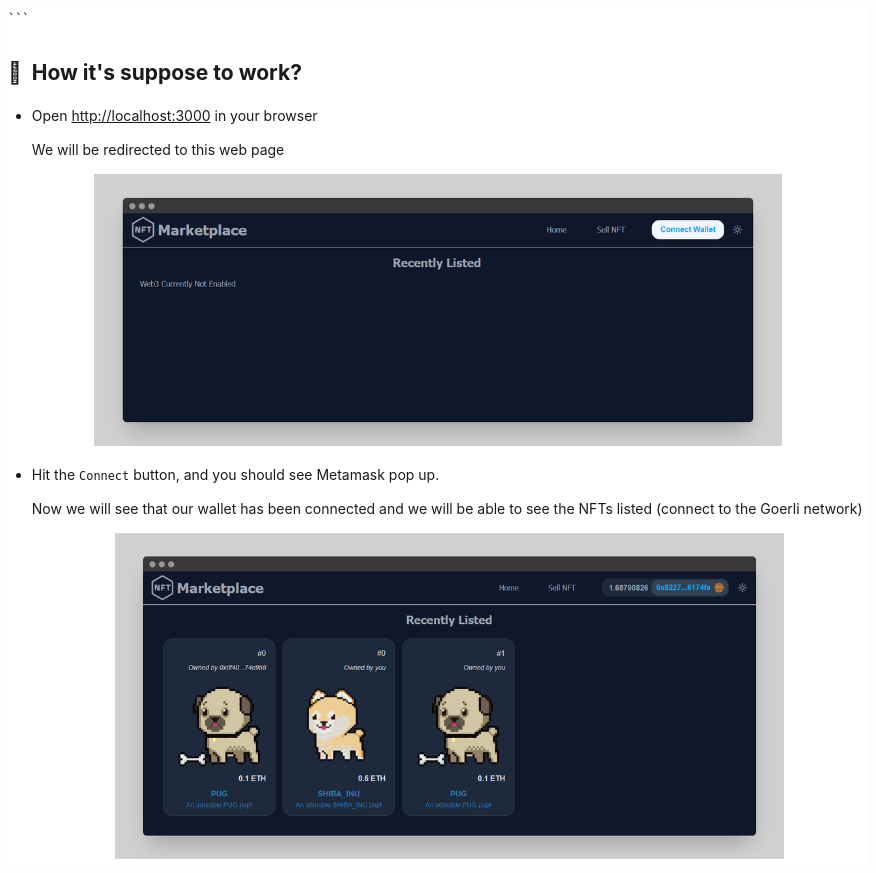     ```

## 🚀&nbsp; How it's suppose to work?

-   Open [http://localhost:3000](http://localhost:3000) in your browser

    We will be redirected to this web page

<p align="center">
<img src="./assets/GitHubImages/screen1.png" width="80%" alt="Hardhat NextJS Marketplace">
</a>
</p>
      
- Hit the `Connect` button, and you should see Metamask pop up.
  
    Now we will see that our wallet has been connected and we will be able to see the NFTs listed (connect to the Goerli network)
    
    <p align="center">
    <img src="./assets/GitHubImages/screen2.png" width="80%" alt="Hardhat NextJS Marketplace">
    </a>
    </p>
